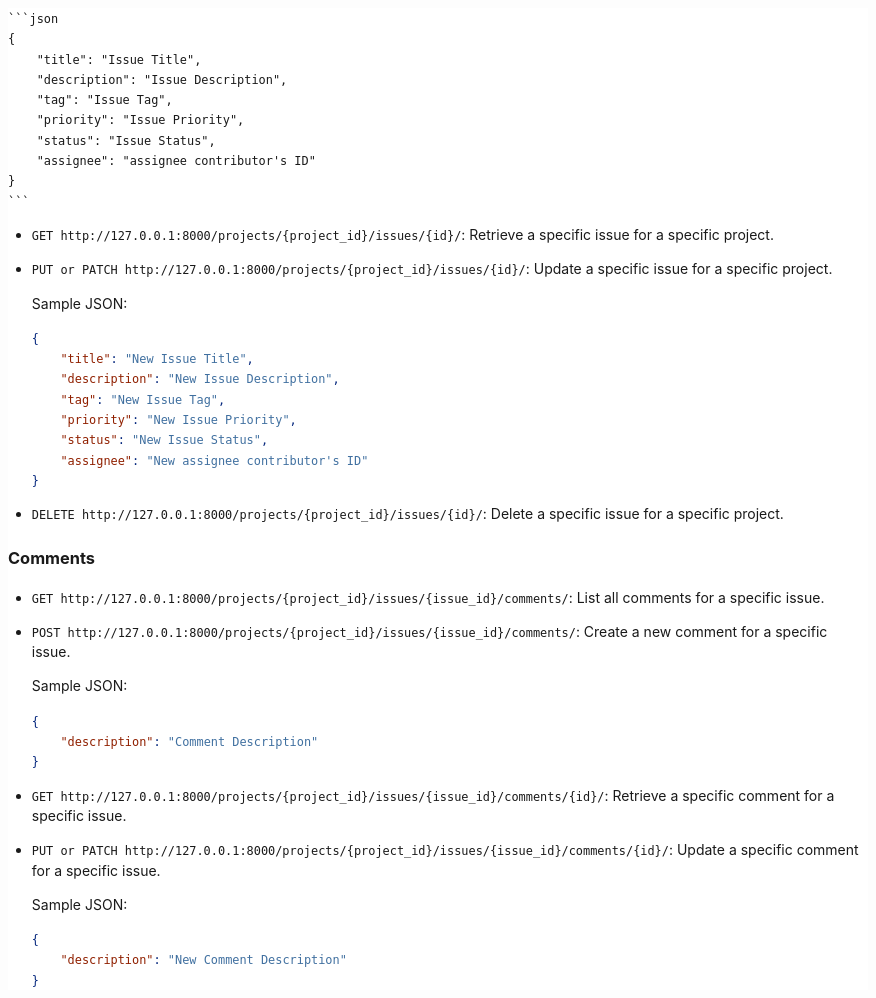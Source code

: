     ```json
    {
        "title": "Issue Title",
        "description": "Issue Description",
        "tag": "Issue Tag",
        "priority": "Issue Priority",
        "status": "Issue Status",
        "assignee": "assignee contributor's ID"
    }
    ```

- `GET http://127.0.0.1:8000/projects/{project_id}/issues/{id}/`: Retrieve a specific issue for a specific project.
- `PUT or PATCH http://127.0.0.1:8000/projects/{project_id}/issues/{id}/`: Update a specific issue for a specific project.

    Sample JSON:

    ```json
    {
        "title": "New Issue Title",
        "description": "New Issue Description",
        "tag": "New Issue Tag",
        "priority": "New Issue Priority",
        "status": "New Issue Status",
        "assignee": "New assignee contributor's ID"
    }
    ```

- `DELETE http://127.0.0.1:8000/projects/{project_id}/issues/{id}/`: Delete a specific issue for a specific project.

### Comments

- `GET http://127.0.0.1:8000/projects/{project_id}/issues/{issue_id}/comments/`: List all comments for a specific issue.
- `POST http://127.0.0.1:8000/projects/{project_id}/issues/{issue_id}/comments/`: Create a new comment for a specific issue.

    Sample JSON:

    ```json
    {
        "description": "Comment Description"
    }
    ```

- `GET http://127.0.0.1:8000/projects/{project_id}/issues/{issue_id}/comments/{id}/`: Retrieve a specific comment for a specific issue.
- `PUT or PATCH http://127.0.0.1:8000/projects/{project_id}/issues/{issue_id}/comments/{id}/`: Update a specific comment for a specific issue.

    Sample JSON:

    ```json
    {
        "description": "New Comment Description"
    }
    ```
